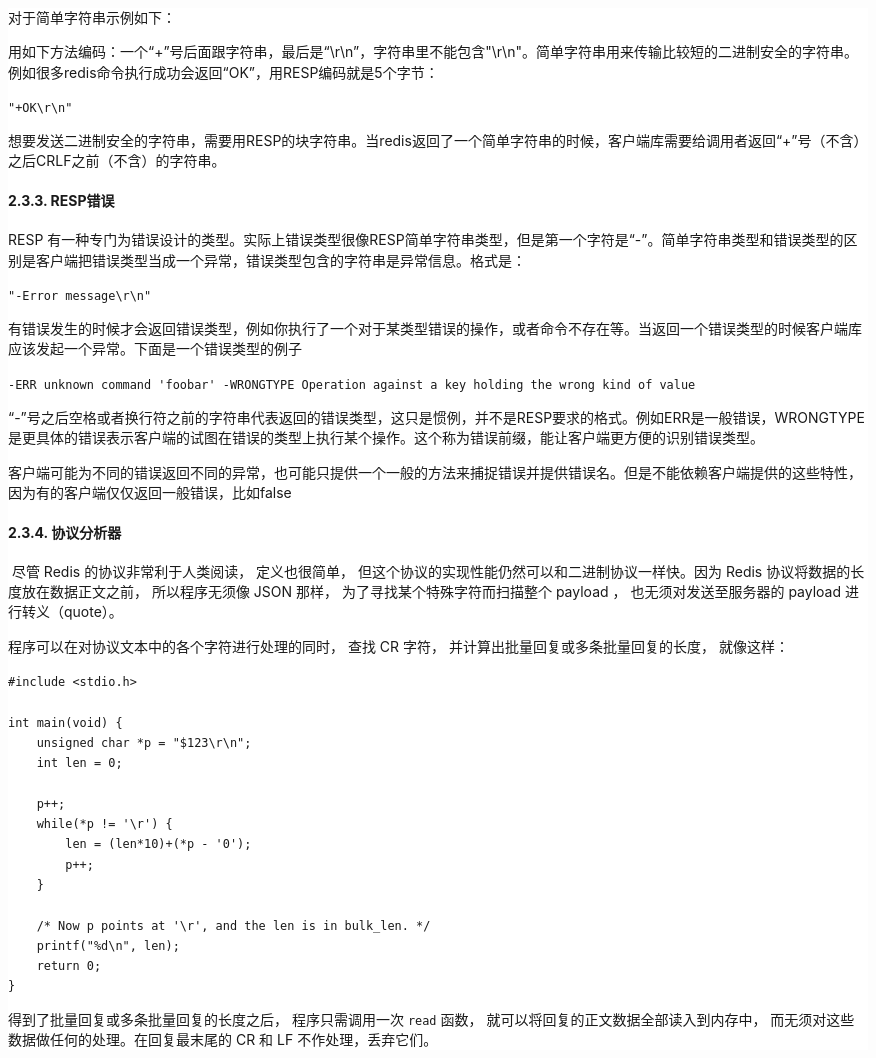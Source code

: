 对于简单字符串示例如下：

用如下方法编码：一个“+”号后面跟字符串，最后是“\r\n”，字符串里不能包含"\r\n"。简单字符串用来传输比较短的二进制安全的字符串。例如很多redis命令执行成功会返回“OK”，用RESP编码就是5个字节：

```
"+OK\r\n"
```

想要发送二进制安全的字符串，需要用RESP的块字符串。当redis返回了一个简单字符串的时候，客户端库需要给调用者返回“+”号（不含）之后CRLF之前（不含）的字符串。

#### 2.3.3. RESP错误

RESP 有一种专门为错误设计的类型。实际上错误类型很像RESP简单字符串类型，但是第一个字符是“-”。简单字符串类型和错误类型的区别是客户端把错误类型当成一个异常，错误类型包含的字符串是异常信息。格式是：

```
"-Error message\r\n"
```

有错误发生的时候才会返回错误类型，例如你执行了一个对于某类型错误的操作，或者命令不存在等。当返回一个错误类型的时候客户端库应该发起一个异常。下面是一个错误类型的例子

```
-ERR unknown command 'foobar' -WRONGTYPE Operation against a key holding the wrong kind of value
```

“-”号之后空格或者换行符之前的字符串代表返回的错误类型，这只是惯例，并不是RESP要求的格式。例如ERR是一般错误，WRONGTYPE是更具体的错误表示客户端的试图在错误的类型上执行某个操作。这个称为错误前缀，能让客户端更方便的识别错误类型。

客户端可能为不同的错误返回不同的异常，也可能只提供一个一般的方法来捕捉错误并提供错误名。但是不能依赖客户端提供的这些特性，因为有的客户端仅仅返回一般错误，比如false

#### 2.3.4.  协议分析器

​	尽管 Redis 的协议非常利于人类阅读， 定义也很简单， 但这个协议的实现性能仍然可以和二进制协议一样快。因为 Redis 协议将数据的长度放在数据正文之前， 所以程序无须像 JSON 那样， 为了寻找某个特殊字符而扫描整个 payload ， 也无须对发送至服务器的 payload 进行转义（quote）。

程序可以在对协议文本中的各个字符进行处理的同时， 查找 CR 字符， 并计算出批量回复或多条批量回复的长度， 就像这样：

```
#include <stdio.h>

int main(void) {
    unsigned char *p = "$123\r\n";
    int len = 0;

    p++;
    while(*p != '\r') {
        len = (len*10)+(*p - '0');
        p++;
    }

    /* Now p points at '\r', and the len is in bulk_len. */
    printf("%d\n", len);
    return 0;
}
```

得到了批量回复或多条批量回复的长度之后， 程序只需调用一次 `read` 函数， 就可以将回复的正文数据全部读入到内存中， 而无须对这些数据做任何的处理。在回复最末尾的 CR 和 LF 不作处理，丢弃它们。
